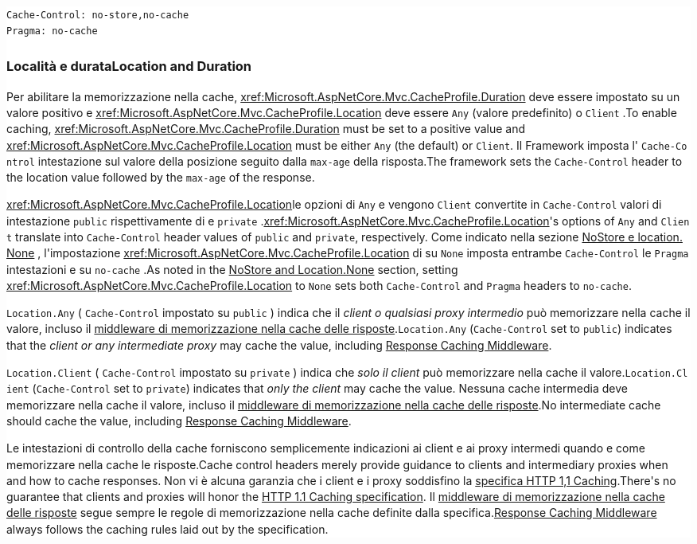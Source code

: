 ```
Cache-Control: no-store,no-cache
Pragma: no-cache
```

### <a name="location-and-duration"></a><span data-ttu-id="b5cb1-219">Località e durata</span><span class="sxs-lookup"><span data-stu-id="b5cb1-219">Location and Duration</span></span>

<span data-ttu-id="b5cb1-220">Per abilitare la memorizzazione nella cache, <xref:Microsoft.AspNetCore.Mvc.CacheProfile.Duration> deve essere impostato su un valore positivo e <xref:Microsoft.AspNetCore.Mvc.CacheProfile.Location> deve essere `Any` (valore predefinito) o `Client` .</span><span class="sxs-lookup"><span data-stu-id="b5cb1-220">To enable caching, <xref:Microsoft.AspNetCore.Mvc.CacheProfile.Duration> must be set to a positive value and <xref:Microsoft.AspNetCore.Mvc.CacheProfile.Location> must be either `Any` (the default) or `Client`.</span></span> <span data-ttu-id="b5cb1-221">Il Framework imposta l' `Cache-Control` intestazione sul valore della posizione seguito dalla `max-age` della risposta.</span><span class="sxs-lookup"><span data-stu-id="b5cb1-221">The framework sets the `Cache-Control` header to the location value followed by the `max-age` of the response.</span></span>

<span data-ttu-id="b5cb1-222"><xref:Microsoft.AspNetCore.Mvc.CacheProfile.Location>le opzioni di `Any` e vengono `Client` convertite in `Cache-Control` valori di intestazione `public` rispettivamente di e `private` .</span><span class="sxs-lookup"><span data-stu-id="b5cb1-222"><xref:Microsoft.AspNetCore.Mvc.CacheProfile.Location>'s options of `Any` and `Client` translate into `Cache-Control` header values of `public` and `private`, respectively.</span></span> <span data-ttu-id="b5cb1-223">Come indicato nella sezione [NoStore e location. None](#nostore-and-locationnone) , l'impostazione <xref:Microsoft.AspNetCore.Mvc.CacheProfile.Location> di su `None` imposta entrambe `Cache-Control` le `Pragma` intestazioni e su `no-cache` .</span><span class="sxs-lookup"><span data-stu-id="b5cb1-223">As noted in the [NoStore and Location.None](#nostore-and-locationnone) section, setting <xref:Microsoft.AspNetCore.Mvc.CacheProfile.Location> to `None` sets both `Cache-Control` and `Pragma` headers to `no-cache`.</span></span>

<span data-ttu-id="b5cb1-224">`Location.Any` ( `Cache-Control` impostato su `public` ) indica che il *client o qualsiasi proxy intermedio* può memorizzare nella cache il valore, incluso il [middleware di memorizzazione nella cache delle risposte](xref:performance/caching/middleware).</span><span class="sxs-lookup"><span data-stu-id="b5cb1-224">`Location.Any` (`Cache-Control` set to `public`) indicates that the *client or any intermediate proxy* may cache the value, including [Response Caching Middleware](xref:performance/caching/middleware).</span></span>

<span data-ttu-id="b5cb1-225">`Location.Client` ( `Cache-Control` impostato su `private` ) indica che *solo il client* può memorizzare nella cache il valore.</span><span class="sxs-lookup"><span data-stu-id="b5cb1-225">`Location.Client` (`Cache-Control` set to `private`) indicates that *only the client* may cache the value.</span></span> <span data-ttu-id="b5cb1-226">Nessuna cache intermedia deve memorizzare nella cache il valore, incluso il [middleware di memorizzazione nella cache delle risposte](xref:performance/caching/middleware).</span><span class="sxs-lookup"><span data-stu-id="b5cb1-226">No intermediate cache should cache the value, including [Response Caching Middleware](xref:performance/caching/middleware).</span></span>

<span data-ttu-id="b5cb1-227">Le intestazioni di controllo della cache forniscono semplicemente indicazioni ai client e ai proxy intermedi quando e come memorizzare nella cache le risposte.</span><span class="sxs-lookup"><span data-stu-id="b5cb1-227">Cache control headers merely provide guidance to clients and intermediary proxies when and how to cache responses.</span></span> <span data-ttu-id="b5cb1-228">Non vi è alcuna garanzia che i client e i proxy soddisfino la [specifica HTTP 1,1 Caching](https://tools.ietf.org/html/rfc7234).</span><span class="sxs-lookup"><span data-stu-id="b5cb1-228">There's no guarantee that clients and proxies will honor the [HTTP 1.1 Caching specification](https://tools.ietf.org/html/rfc7234).</span></span> <span data-ttu-id="b5cb1-229">Il [middleware di memorizzazione nella cache delle risposte](xref:performance/caching/middleware) segue sempre le regole di memorizzazione nella cache definite dalla specifica.</span><span class="sxs-lookup"><span data-stu-id="b5cb1-229">[Response Caching Middleware](xref:performance/caching/middleware) always follows the caching rules laid out by the specification.</span></span>
